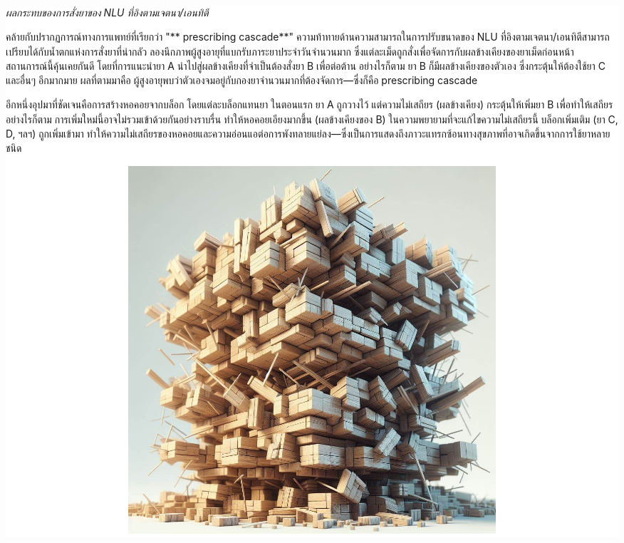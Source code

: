 *ผลกระทบของการสั่งยาของ NLU ที่อิงตามเจตนา/เอนทิตี*
</center>


คล้ายกับปรากฏการณ์ทางการแพทย์ที่เรียกว่า "** prescribing cascade**" ความท้าทายด้านความสามารถในการปรับขนาดของ NLU ที่อิงตามเจตนา/เอนทิตีสามารถเปรียบได้กับน้ำตกแห่งการสั่งยาที่น่ากลัว ลองนึกภาพผู้สูงอายุที่แบกรับภาระยาประจำวันจำนวนมาก ซึ่งแต่ละเม็ดถูกสั่งเพื่อจัดการกับผลข้างเคียงของยาเม็ดก่อนหน้า สถานการณ์นี้คุ้นเคยกันดี โดยที่การแนะนำยา A นำไปสู่ผลข้างเคียงที่จำเป็นต้องสั่งยา B เพื่อต่อต้าน อย่างไรก็ตาม ยา B ก็มีผลข้างเคียงของตัวเอง ซึ่งกระตุ้นให้ต้องใช้ยา C และอื่นๆ อีกมากมาย ผลที่ตามมาคือ ผู้สูงอายุพบว่าตัวเองจมอยู่กับกองยาจำนวนมากที่ต้องจัดการ—ซึ่งก็คือ prescribing cascade

อีกหนึ่งอุปมาที่ชัดเจนคือการสร้างหอคอยจากบล็อก โดยแต่ละบล็อกแทนยา ในตอนแรก ยา A ถูกวางไว้ แต่ความไม่เสถียร (ผลข้างเคียง) กระตุ้นให้เพิ่มยา B เพื่อทำให้เสถียร อย่างไรก็ตาม การเพิ่มใหม่นี้อาจไม่รวมเข้าด้วยกันอย่างราบรื่น ทำให้หอคอยเอียงมากขึ้น (ผลข้างเคียงของ B) ในความพยายามที่จะแก้ไขความไม่เสถียรนี้ บล็อกเพิ่มเติม (ยา C, D, ฯลฯ) ถูกเพิ่มเข้ามา ทำให้ความไม่เสถียรของหอคอยและความอ่อนแอต่อการพังทลายแย่ลง—ซึ่งเป็นการแสดงถึงภาวะแทรกซ้อนทางสุขภาพที่อาจเกิดขึ้นจากการใช้ยาหลายชนิด

<center>
<img height="60%" width="60%" src="/images/blog/73-Intent-entity-based-NLU-vs-GenAI-LLM-based-NLU/the-prescribing-effect-the-pitfall-of-Intent-entity-based-NLU-02.jpg" alt="อีกหนึ่งอุปมาที่ชัดเจนสำหรับ NLU ที่อิงตามเจตนา/เอนทิตีคือการสร้างหอคอยจากบล็อก">
